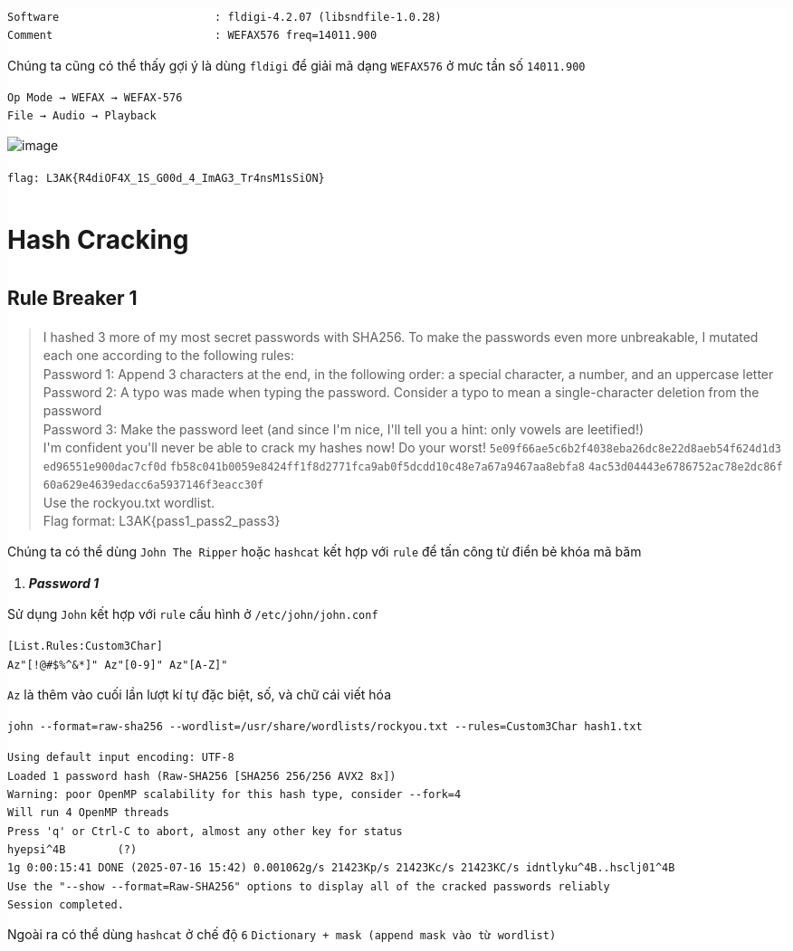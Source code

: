 ```
Software                        : fldigi-4.2.07 (libsndfile-1.0.28)
Comment                         : WEFAX576 freq=14011.900
```
Chúng ta cũng có thể thấy gợi ý là dùng ```fldigi``` để giải mã dạng ```WEFAX576``` ở mưc tần số ```14011.900```

```
Op Mode → WEFAX → WEFAX-576 
File → Audio → Playback 
```
![image](/assets/data/l3akctf-2.png)

```
flag: L3AK{R4diOF4X_1S_G00d_4_ImAG3_Tr4nsM1sSiON}
```
# Hash Cracking

## Rule Breaker 1
>I hashed 3 more of my most secret passwords with SHA256. To make the passwords even more unbreakable, I mutated each one according to the following rules: <br>
Password 1: Append 3 characters at the end, in the following order: a special character, a number, and an uppercase letter<br>
Password 2: A typo was made when typing the password. Consider a typo to mean a single-character deletion from the password<br>
Password 3: Make the password leet (and since I'm nice, I'll tell you a hint: only vowels are leetified!)<br>
I'm confident you'll never be able to crack my hashes now! Do your worst!
```5e09f66ae5c6b2f4038eba26dc8e22d8aeb54f624d1d3ed96551e900dac7cf0d``` ```fb58c041b0059e8424ff1f8d2771fca9ab0f5dcdd10c48e7a67a9467aa8ebfa8``` ```4ac53d04443e6786752ac78e2dc86f60a629e4639edacc6a5937146f3eacc30f```<br>
Use the rockyou.txt wordlist.<br>
Flag format: L3AK{pass1_pass2_pass3}


Chúng ta có thể dùng ```John The Ripper``` hoặc ```hashcat``` kết hợp với ```rule``` để tấn công từ điển bẻ khóa mã băm

1. ***Password 1***

Sử dụng ```John``` kết hợp với ```rule``` cấu hình ở ```/etc/john/john.conf```

```
[List.Rules:Custom3Char]
Az"[!@#$%^&*]" Az"[0-9]" Az"[A-Z]"
```
```Az``` là thêm vào cuối lần lượt kí tự đặc biệt, số, và chữ cái viết hóa

```
john --format=raw-sha256 --wordlist=/usr/share/wordlists/rockyou.txt --rules=Custom3Char hash1.txt
```
```
Using default input encoding: UTF-8
Loaded 1 password hash (Raw-SHA256 [SHA256 256/256 AVX2 8x])
Warning: poor OpenMP scalability for this hash type, consider --fork=4
Will run 4 OpenMP threads
Press 'q' or Ctrl-C to abort, almost any other key for status
hyepsi^4B        (?)
1g 0:00:15:41 DONE (2025-07-16 15:42) 0.001062g/s 21423Kp/s 21423Kc/s 21423KC/s idntlyku^4B..hsclj01^4B
Use the "--show --format=Raw-SHA256" options to display all of the cracked passwords reliably
Session completed.
```

Ngoài ra có thể dùng ```hashcat``` ở chế độ ```6``` ```Dictionary + mask (append mask vào từ wordlist)```
```